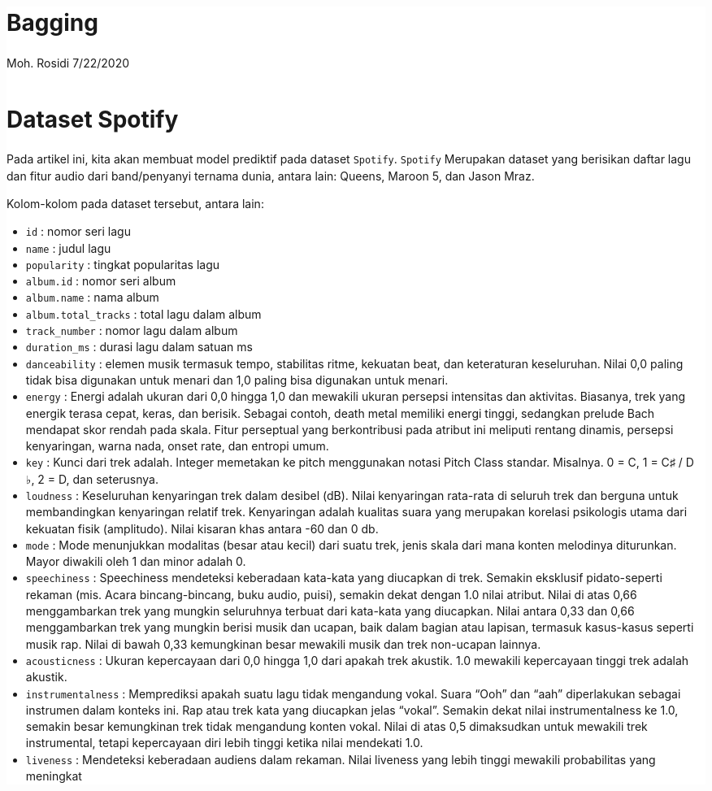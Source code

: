 Bagging
================
Moh. Rosidi
7/22/2020

# Dataset Spotify

Pada artikel ini, kita akan membuat model prediktif pada dataset
`Spotify`. `Spotify` Merupakan dataset yang berisikan daftar lagu dan
fitur audio dari band/penyanyi ternama dunia, antara lain: Queens,
Maroon 5, dan Jason Mraz.

Kolom-kolom pada dataset tersebut, antara lain:

  - `id` : nomor seri lagu
  - `name` : judul lagu
  - `popularity` : tingkat popularitas lagu
  - `album.id` : nomor seri album
  - `album.name` : nama album
  - `album.total_tracks` : total lagu dalam album
  - `track_number` : nomor lagu dalam album
  - `duration_ms` : durasi lagu dalam satuan ms
  - `danceability` : elemen musik termasuk tempo, stabilitas ritme,
    kekuatan beat, dan keteraturan keseluruhan. Nilai 0,0 paling tidak
    bisa digunakan untuk menari dan 1,0 paling bisa digunakan untuk
    menari.
  - `energy` : Energi adalah ukuran dari 0,0 hingga 1,0 dan mewakili
    ukuran persepsi intensitas dan aktivitas. Biasanya, trek yang
    energik terasa cepat, keras, dan berisik. Sebagai contoh, death
    metal memiliki energi tinggi, sedangkan prelude Bach mendapat skor
    rendah pada skala. Fitur perseptual yang berkontribusi pada atribut
    ini meliputi rentang dinamis, persepsi kenyaringan, warna nada,
    onset rate, dan entropi umum.
  - `key` : Kunci dari trek adalah. Integer memetakan ke pitch
    menggunakan notasi Pitch Class standar. Misalnya. 0 = C, 1 = C♯ / D
    ♭, 2 = D, dan seterusnya.
  - `loudness` : Keseluruhan kenyaringan trek dalam desibel (dB). Nilai
    kenyaringan rata-rata di seluruh trek dan berguna untuk
    membandingkan kenyaringan relatif trek. Kenyaringan adalah kualitas
    suara yang merupakan korelasi psikologis utama dari kekuatan fisik
    (amplitudo). Nilai kisaran khas antara -60 dan 0 db.
  - `mode` : Mode menunjukkan modalitas (besar atau kecil) dari suatu
    trek, jenis skala dari mana konten melodinya diturunkan. Mayor
    diwakili oleh 1 dan minor adalah 0.
  - `speechiness` : Speechiness mendeteksi keberadaan kata-kata yang
    diucapkan di trek. Semakin eksklusif pidato-seperti rekaman (mis.
    Acara bincang-bincang, buku audio, puisi), semakin dekat dengan 1.0
    nilai atribut. Nilai di atas 0,66 menggambarkan trek yang mungkin
    seluruhnya terbuat dari kata-kata yang diucapkan. Nilai antara 0,33
    dan 0,66 menggambarkan trek yang mungkin berisi musik dan ucapan,
    baik dalam bagian atau lapisan, termasuk kasus-kasus seperti musik
    rap. Nilai di bawah 0,33 kemungkinan besar mewakili musik dan trek
    non-ucapan lainnya.
  - `acousticness` : Ukuran kepercayaan dari 0,0 hingga 1,0 dari apakah
    trek akustik. 1.0 mewakili kepercayaan tinggi trek adalah akustik.
  - `instrumentalness` : Memprediksi apakah suatu lagu tidak mengandung
    vokal. Suara “Ooh” dan “aah” diperlakukan sebagai instrumen dalam
    konteks ini. Rap atau trek kata yang diucapkan jelas “vokal”.
    Semakin dekat nilai instrumentalness ke 1.0, semakin besar
    kemungkinan trek tidak mengandung konten vokal. Nilai di atas 0,5
    dimaksudkan untuk mewakili trek instrumental, tetapi kepercayaan
    diri lebih tinggi ketika nilai mendekati 1.0.
  - `liveness` : Mendeteksi keberadaan audiens dalam rekaman. Nilai
    liveness yang lebih tinggi mewakili probabilitas yang meningkat